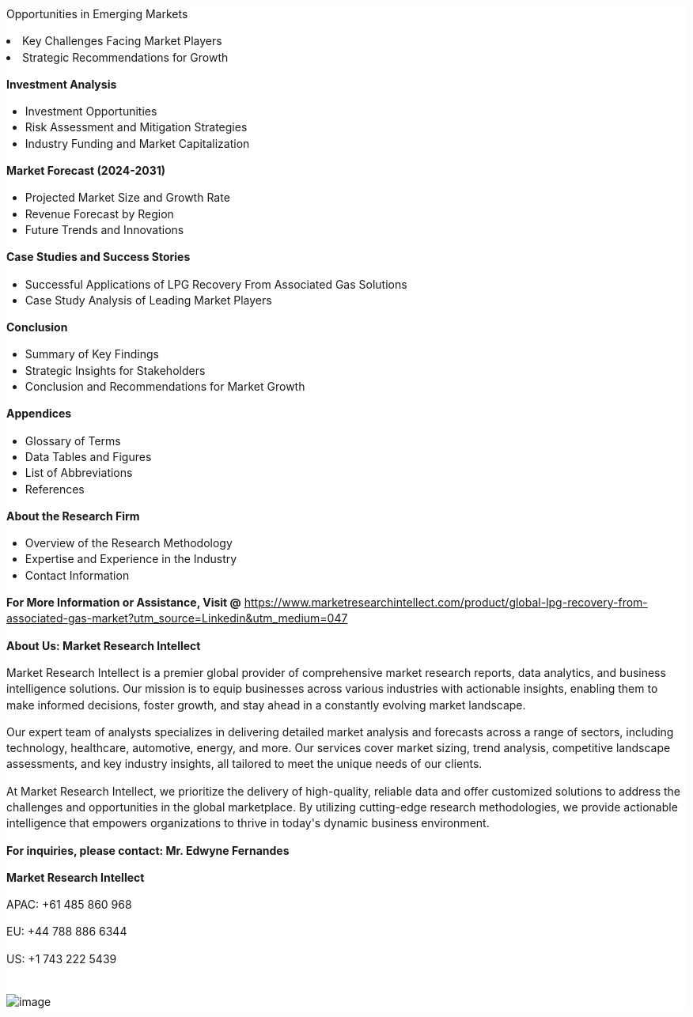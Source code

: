 Opportunities in Emerging Markets</li><li>Key Challenges Facing Market Players</li><li>Strategic Recommendations for Growth</li></ul><p><strong>Investment Analysis</strong></p><ul><li>Investment Opportunities</li><li>Risk Assessment and Mitigation Strategies</li><li>Industry Funding and Market Capitalization</li></ul><p><strong>Market Forecast (2024-2031)</strong></p><ul><li>Projected Market Size and Growth Rate</li><li>Revenue Forecast by Region</li><li>Future Trends and Innovations</li></ul><p><strong>Case Studies and Success Stories</strong></p><ul><li>Successful Applications of LPG Recovery From Associated Gas Solutions</li><li>Case Study Analysis of Leading Market Players</li></ul><p><strong>Conclusion</strong></p><ul><li>Summary of Key Findings</li><li>Strategic Insights for Stakeholders</li><li>Conclusion and Recommendations for Market Growth</li></ul><p><strong>Appendices</strong></p><ul><li>Glossary of Terms</li><li>Data Tables and Figures</li><li>List of Abbreviations</li><li>References</li></ul><p><strong>About the Research Firm</strong></p><ul><li>Overview of the Research Methodology</li><li>Expertise and Experience in the Industry</li><li>Contact Information</li></ul></div><div class="article-main__content" data-test-id="publishing-text-block"><p><span class="font-[700]"><strong>For More Information or Assistance, Visit @</strong>&nbsp;<a href="https://www.marketresearchintellect.com/product/global-lpg-recovery-from-associated-gas-market?utm_source=Linkedin&utm_medium=047">https://www.marketresearchintellect.com/product/global-lpg-recovery-from-associated-gas-market?utm_source=Linkedin&utm_medium=047</a></span></p><p><strong>About Us: Market Research Intellect</strong></p><p>Market Research Intellect is a premier global provider of comprehensive market research reports, data analytics, and business intelligence solutions. Our mission is to equip businesses across various industries with actionable insights, enabling them to make informed decisions, foster growth, and stay ahead in a constantly evolving market landscape.</p><p>Our expert team of analysts specializes in delivering detailed market analysis and forecasts across a range of sectors, including technology, healthcare, automotive, energy, and more. Our services cover market sizing, trend analysis, competitive landscape assessments, and key industry insights, all tailored to meet the unique needs of our clients.</p><p>At Market Research Intellect, we prioritize the delivery of high-quality, reliable data and offer customized solutions to address the challenges and opportunities in the global marketplace. By utilizing cutting-edge research methodologies, we provide actionable intelligence that empowers organizations to thrive in today's dynamic business environment.</p><p><strong>For inquiries, please contact: Mr. Edwyne Fernandes</strong></p><p><strong>Market Research Intellect</strong></p><p>APAC: +61 485 860 968</p><p>EU: +44 788 886 6344</p><p>US: +1 743 222 5439</p></div><div class="article-main__content" data-test-id="publishing-text-block">&nbsp;</div>
![image](https://github.com/user-attachments/assets/9e7ecf96-6a5a-4973-aa8c-228c3bd02e69)
